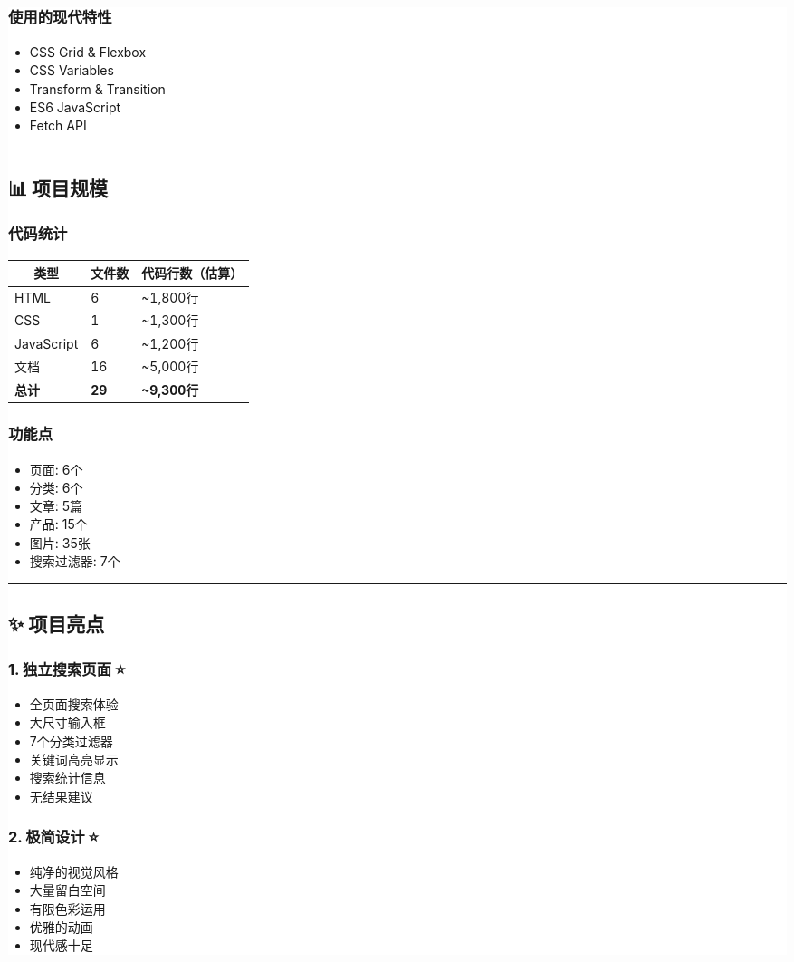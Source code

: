 ### 使用的现代特性
- CSS Grid & Flexbox
- CSS Variables
- Transform & Transition
- ES6 JavaScript
- Fetch API

---

## 📊 项目规模

### 代码统计
| 类型 | 文件数 | 代码行数（估算） |
|------|--------|-----------------|
| HTML | 6 | ~1,800行 |
| CSS | 1 | ~1,300行 |
| JavaScript | 6 | ~1,200行 |
| 文档 | 16 | ~5,000行 |
| **总计** | **29** | **~9,300行** |

### 功能点
- 页面: 6个
- 分类: 6个
- 文章: 5篇
- 产品: 15个
- 图片: 35张
- 搜索过滤器: 7个

---

## ✨ 项目亮点

### 1. 独立搜索页面 ⭐
- 全页面搜索体验
- 大尺寸输入框
- 7个分类过滤器
- 关键词高亮显示
- 搜索统计信息
- 无结果建议

### 2. 极简设计 ⭐
- 纯净的视觉风格
- 大量留白空间
- 有限色彩运用
- 优雅的动画
- 现代感十足
